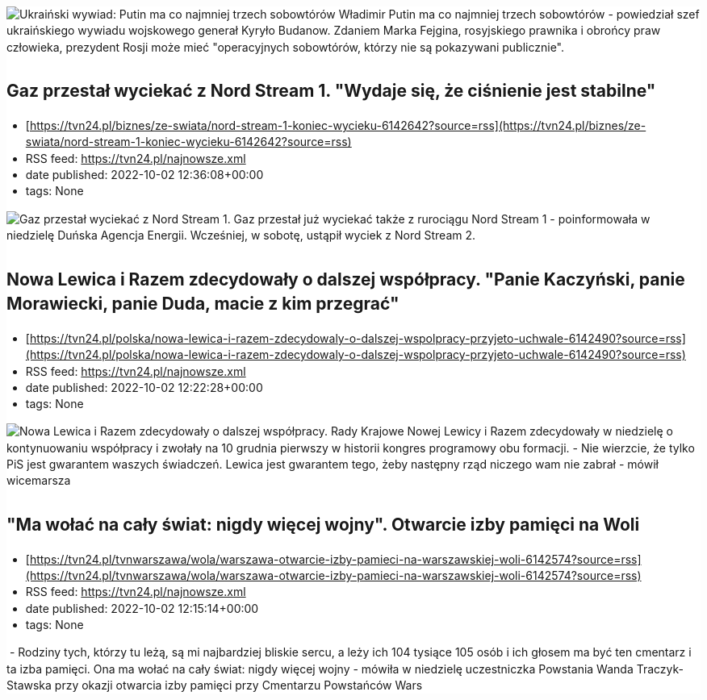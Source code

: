 <img alt="Ukraiński wywiad: Putin ma co najmniej trzech sobowtórów " src="https://tvn24.pl/najnowsze/cdn-zdjecie-3csqeu-putin-6142538/alternates/LANDSCAPE_1280" />
    Władimir Putin ma co najmniej trzech sobowtórów - powiedział szef ukraińskiego wywiadu wojskowego generał Kyryło Budanow. Zdaniem Marka Fejgina, rosyjskiego prawnika i obrońcy praw człowieka, prezydent Rosji może mieć "operacyjnych sobowtórów, którzy nie są pokazywani publicznie".

## Gaz przestał wyciekać z Nord Stream 1. "Wydaje się, że ciśnienie jest stabilne"
 - [https://tvn24.pl/biznes/ze-swiata/nord-stream-1-koniec-wycieku-6142642?source=rss](https://tvn24.pl/biznes/ze-swiata/nord-stream-1-koniec-wycieku-6142642?source=rss)
 - RSS feed: https://tvn24.pl/najnowsze.xml
 - date published: 2022-10-02 12:36:08+00:00
 - tags: None

<img alt="Gaz przestał wyciekać z Nord Stream 1. " src="https://tvn24.pl/najnowsze/cdn-zdjecie-lsdjld-gaz-wydobywajacy-sie-nord-stream-1-na-terenie-szwedzkiej-strefy-ekonomicznej-6135956/alternates/LANDSCAPE_1280" />
    Gaz przestał już wyciekać także z rurociągu Nord Stream 1 - poinformowała w niedzielę Duńska Agencja Energii. Wcześniej, w sobotę, ustąpił wyciek z Nord Stream 2.

## Nowa Lewica i Razem zdecydowały o dalszej współpracy. "Panie Kaczyński, panie Morawiecki, panie Duda, macie z kim przegrać"
 - [https://tvn24.pl/polska/nowa-lewica-i-razem-zdecydowaly-o-dalszej-wspolpracy-przyjeto-uchwale-6142490?source=rss](https://tvn24.pl/polska/nowa-lewica-i-razem-zdecydowaly-o-dalszej-wspolpracy-przyjeto-uchwale-6142490?source=rss)
 - RSS feed: https://tvn24.pl/najnowsze.xml
 - date published: 2022-10-02 12:22:28+00:00
 - tags: None

<img alt="Nowa Lewica i Razem zdecydowały o dalszej współpracy. " src="https://tvn24.pl/najnowsze/cdn-zdjecie-6e5i3y-02-1255-lewica-organiz-0060-6142580/alternates/LANDSCAPE_1280" />
    Rady Krajowe Nowej Lewicy i Razem zdecydowały w niedzielę o kontynuowaniu współpracy i zwołały na 10 grudnia pierwszy w historii kongres programowy obu formacji. - Nie wierzcie, że tylko PiS jest gwarantem waszych świadczeń. Lewica jest gwarantem tego, żeby następny rząd niczego wam nie zabrał - mówił wicemarsza

## "Ma wołać na cały świat: nigdy więcej wojny". Otwarcie izby pamięci na Woli
 - [https://tvn24.pl/tvnwarszawa/wola/warszawa-otwarcie-izby-pamieci-na-warszawskiej-woli-6142574?source=rss](https://tvn24.pl/tvnwarszawa/wola/warszawa-otwarcie-izby-pamieci-na-warszawskiej-woli-6142574?source=rss)
 - RSS feed: https://tvn24.pl/najnowsze.xml
 - date published: 2022-10-02 12:15:14+00:00
 - tags: None

<img alt="" src="https://tvn24.pl/tvnwarszawa/najnowsze/cdn-zdjecie-7qjrzy-otwarcie-izby-pamieci-przy-cmentarzu-powstancow-warszawy-6142609/alternates/LANDSCAPE_1280" />
    - Rodziny tych, którzy tu leżą, są mi najbardziej bliskie sercu, a leży ich 104 tysiące 105 osób i ich głosem ma być ten cmentarz i ta izba pamięci. Ona ma wołać na cały świat: nigdy więcej wojny - mówiła w niedzielę uczestniczka Powstania Wanda Traczyk-Stawska przy okazji otwarcia izby pamięci przy Cmentarzu Powstańców Wars
